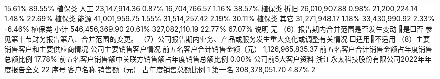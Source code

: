 15.61%
89.55%
植保类
人工
23,147,914.36
0.87%
16,704,766.57
1.16%
38.57%
植保类
折旧
26,010,907.88
0.98%
21,200,224.14
1.48%
22.69%
植保类
能源
41,001,959.75
1.55%
31,514,257.42
2.19%
30.11%
植保类
其它
31,271,948.17
1.18%
33,430,990.92
2.33%
-6.46%
植保类
小计
546,456,369.90
20.61%
327,082,110.19
22.77%
67.07%
说明
无
（6）报告期内合并范围是否发生变动
是□否
参见第十节财务报告第八、合并范围的变更。
（7）公司报告期内业务、产品或服务发生重大变化或调整有关情况
□适用不适用
（8）主要销售客户和主要供应商情况
公司主要销售客户情况
前五名客户合计销售金额（元）
1,126,965,835.37
前五名客户合计销售金额占年度销售总额比例
17.78%
前五名客户销售额中关联方销售额占年度销售总额比例
0.00%
公司前5大客户资料
浙江永太科技股份有限公司2022年年度报告全文
22
序号
客户名称
销售额（元）
占年度销售总额比例
1
第一名
308,378,051.70
4.87%
2
